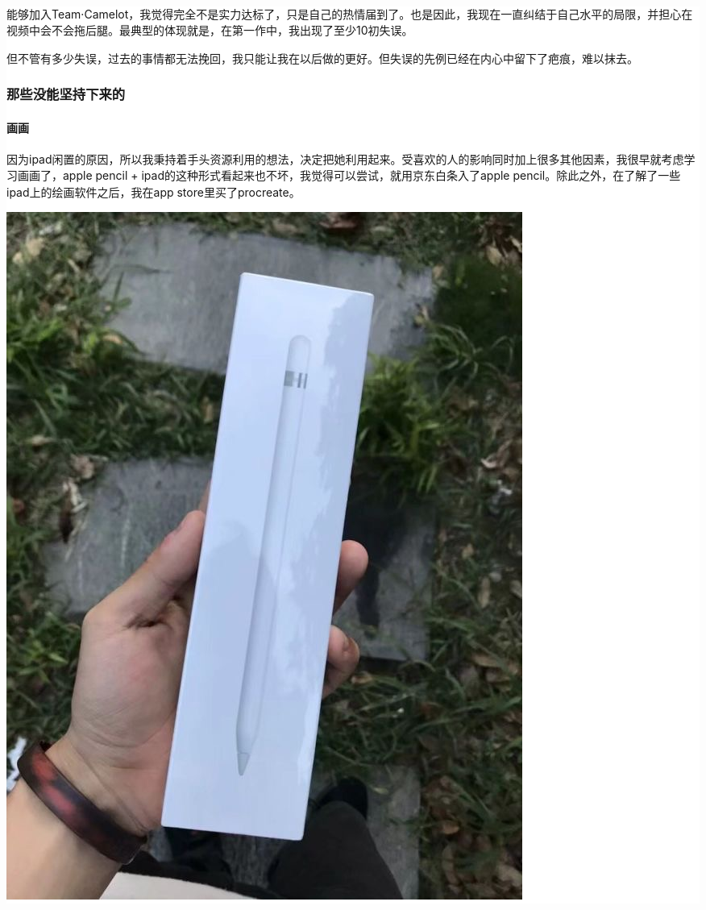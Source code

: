 能够加入Team·Camelot，我觉得完全不是实力达标了，只是自己的热情届到了。也是因此，我现在一直纠结于自己水平的局限，并担心在视频中会不会拖后腿。最典型的体现就是，在第一作中，我出现了至少10初失误。

但不管有多少失误，过去的事情都无法挽回，我只能让我在以后做的更好。但失误的先例已经在内心中留下了疤痕，难以抹去。



### 那些没能坚持下来的

#### 画画

因为ipad闲置的原因，所以我秉持着手头资源利用的想法，决定把她利用起来。受喜欢的人的影响同时加上很多其他因素，我很早就考虑学习画画了，apple pencil + ipad的这种形式看起来也不坏，我觉得可以尝试，就用京东白条入了apple pencil。除此之外，在了解了一些ipad上的绘画软件之后，我在app store里买了procreate。

![](19.Flash-Back/3.JPG)
